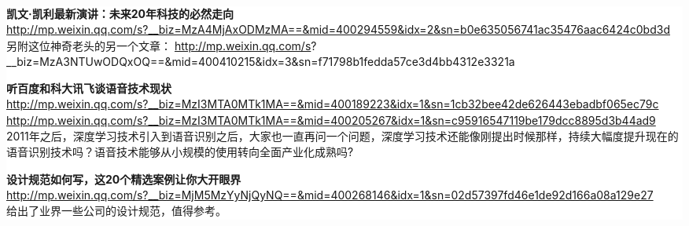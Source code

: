 **凯文·凯利最新演讲：未来20年科技的必然走向**  
http://mp.weixin.qq.com/s?__biz=MzA4MjAxODMzMA==&mid=400294559&idx=2&sn=b0e635056741ac35476aac6424c0bd3d  
另附这位神奇老头的另一个文章： http://mp.weixin.qq.com/s? __biz=MzA3NTUwODQxOQ==&mid=400410215&idx=3&sn=f71798b1fedda57ce3d4bb4312e3321a

**听百度和科大讯飞谈语音技术现状**  
http://mp.weixin.qq.com/s?__biz=MzI3MTA0MTk1MA==&mid=400189223&idx=1&sn=1cb32bee42de626443ebadbf065ec79c  
http://mp.weixin.qq.com/s?__biz=MzI3MTA0MTk1MA==&mid=400205267&idx=1&sn=c95916547119be179dcc8895d3b44ad9  
2011年之后，深度学习技术引入到语音识别之后，大家也一直再问一个问题，深度学习技术还能像刚提出时候那样，持续大幅度提升现在的语音识别技术吗？语音技术能够从小规模的使用转向全面产业化成熟吗?

**设计规范如何写，这20个精选案例让你大开眼界**  
http://mp.weixin.qq.com/s?__biz=MjM5MzYyNjQyNQ==&mid=400268146&idx=1&sn=02d57397fd46e1de92d166a08a129e27  
给出了业界一些公司的设计规范，值得参考。

